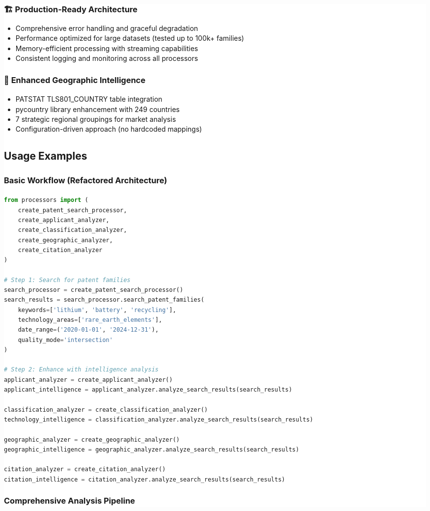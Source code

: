 ### 🏗️ **Production-Ready Architecture**
- Comprehensive error handling and graceful degradation
- Performance optimized for large datasets (tested up to 100k+ families)
- Memory-efficient processing with streaming capabilities
- Consistent logging and monitoring across all processors

### 🔧 **Enhanced Geographic Intelligence**
- PATSTAT TLS801_COUNTRY table integration
- pycountry library enhancement with 249 countries
- 7 strategic regional groupings for market analysis
- Configuration-driven approach (no hardcoded mappings)

## Usage Examples

### Basic Workflow (Refactored Architecture)

```python
from processors import (
    create_patent_search_processor,
    create_applicant_analyzer,
    create_classification_analyzer,
    create_geographic_analyzer,
    create_citation_analyzer
)

# Step 1: Search for patent families
search_processor = create_patent_search_processor()
search_results = search_processor.search_patent_families(
    keywords=['lithium', 'battery', 'recycling'],
    technology_areas=['rare_earth_elements'],
    date_range=('2020-01-01', '2024-12-31'),
    quality_mode='intersection'
)

# Step 2: Enhance with intelligence analysis
applicant_analyzer = create_applicant_analyzer()
applicant_intelligence = applicant_analyzer.analyze_search_results(search_results)

classification_analyzer = create_classification_analyzer()
technology_intelligence = classification_analyzer.analyze_search_results(search_results)

geographic_analyzer = create_geographic_analyzer()
geographic_intelligence = geographic_analyzer.analyze_search_results(search_results)

citation_analyzer = create_citation_analyzer()
citation_intelligence = citation_analyzer.analyze_search_results(search_results)
```

### Comprehensive Analysis Pipeline
